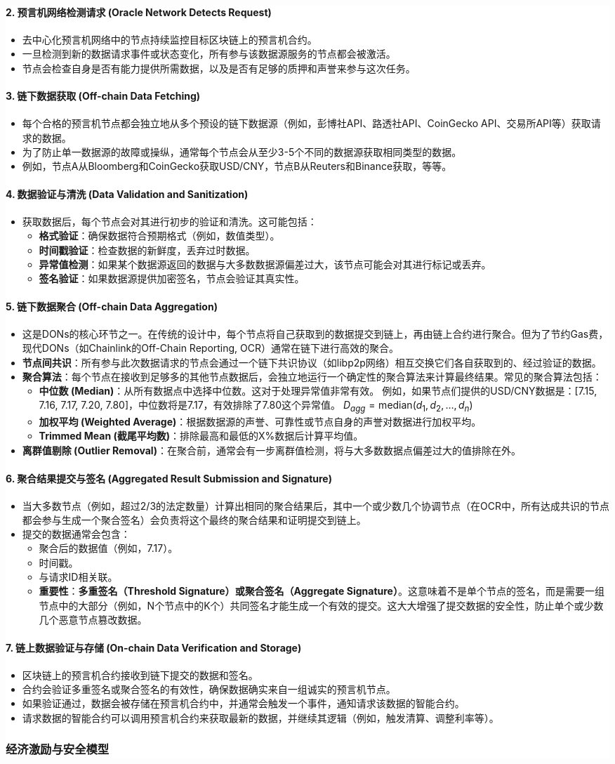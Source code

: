 #### 2. 预言机网络检测请求 (Oracle Network Detects Request)

*   去中心化预言机网络中的节点持续监控目标区块链上的预言机合约。
*   一旦检测到新的数据请求事件或状态变化，所有参与该数据源服务的节点都会被激活。
*   节点会检查自身是否有能力提供所需数据，以及是否有足够的质押和声誉来参与这次任务。

#### 3. 链下数据获取 (Off-chain Data Fetching)

*   每个合格的预言机节点都会独立地从多个预设的链下数据源（例如，彭博社API、路透社API、CoinGecko API、交易所API等）获取请求的数据。
*   为了防止单一数据源的故障或操纵，通常每个节点会从至少3-5个不同的数据源获取相同类型的数据。
*   例如，节点A从Bloomberg和CoinGecko获取USD/CNY，节点B从Reuters和Binance获取，等等。

#### 4. 数据验证与清洗 (Data Validation and Sanitization)

*   获取数据后，每个节点会对其进行初步的验证和清洗。这可能包括：
    *   **格式验证**：确保数据符合预期格式（例如，数值类型）。
    *   **时间戳验证**：检查数据的新鲜度，丢弃过时数据。
    *   **异常值检测**：如果某个数据源返回的数据与大多数数据源偏差过大，该节点可能会对其进行标记或丢弃。
    *   **签名验证**：如果数据源提供加密签名，节点会验证其真实性。

#### 5. 链下数据聚合 (Off-chain Data Aggregation)

*   这是DONs的核心环节之一。在传统的设计中，每个节点将自己获取到的数据提交到链上，再由链上合约进行聚合。但为了节约Gas费，现代DONs（如Chainlink的Off-Chain Reporting, OCR）通常在链下进行高效的聚合。
*   **节点间共识**：所有参与此次数据请求的节点会通过一个链下共识协议（如libp2p网络）相互交换它们各自获取到的、经过验证的数据。
*   **聚合算法**：每个节点在接收到足够多的其他节点数据后，会独立地运行一个确定性的聚合算法来计算最终结果。常见的聚合算法包括：
    *   **中位数 (Median)**：从所有数据点中选择中位数。这对于处理异常值非常有效。
        例如，如果节点们提供的USD/CNY数据是：[7.15, 7.16, 7.17, 7.20, 7.80]，中位数将是7.17，有效排除了7.80这个异常值。
        $D_{agg} = \text{median}(d_1, d_2, \dots, d_n)$
    *   **加权平均 (Weighted Average)**：根据数据源的声誉、可靠性或节点自身的声誉对数据进行加权平均。
    *   **Trimmed Mean (截尾平均数)**：排除最高和最低的X%数据后计算平均值。
*   **离群值剔除 (Outlier Removal)**：在聚合前，通常会有一步离群值检测，将与大多数数据点偏差过大的值排除在外。

#### 6. 聚合结果提交与签名 (Aggregated Result Submission and Signature)

*   当大多数节点（例如，超过2/3的法定数量）计算出相同的聚合结果后，其中一个或少数几个协调节点（在OCR中，所有达成共识的节点都会参与生成一个聚合签名）会负责将这个最终的聚合结果和证明提交到链上。
*   提交的数据通常会包含：
    *   聚合后的数据值（例如，7.17）。
    *   时间戳。
    *   与请求ID相关联。
    *   **重要性**：**多重签名（Threshold Signature）**或**聚合签名（Aggregate Signature）**。这意味着不是单个节点的签名，而是需要一组节点中的大部分（例如，N个节点中的K个）共同签名才能生成一个有效的提交。这大大增强了提交数据的安全性，防止单个或少数几个恶意节点篡改数据。

#### 7. 链上数据验证与存储 (On-chain Data Verification and Storage)

*   区块链上的预言机合约接收到链下提交的数据和签名。
*   合约会验证多重签名或聚合签名的有效性，确保数据确实来自一组诚实的预言机节点。
*   如果验证通过，数据会被存储在预言机合约中，并通常会触发一个事件，通知请求该数据的智能合约。
*   请求数据的智能合约可以调用预言机合约来获取最新的数据，并继续其逻辑（例如，触发清算、调整利率等）。

### 经济激励与安全模型
